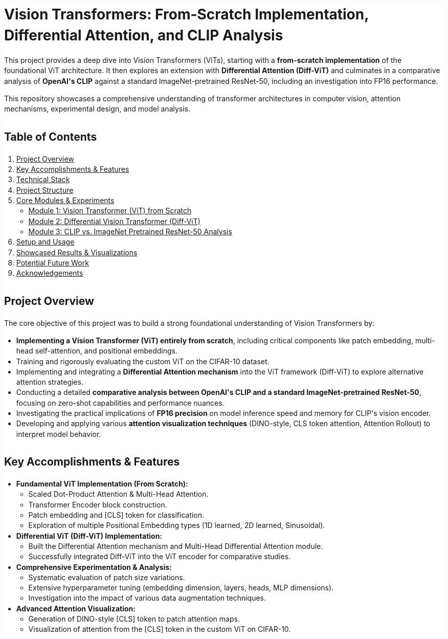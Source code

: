 # Vision Transformers: From-Scratch Implementation, Differential Attention, and CLIP Analysis

This project provides a deep dive into Vision Transformers (ViTs), starting with a **from-scratch implementation** of the foundational ViT architecture. It then explores an extension with **Differential Attention (Diff-ViT)** and culminates in a comparative analysis of **OpenAI's CLIP** against a standard ImageNet-pretrained ResNet-50, including an investigation into FP16 performance.

This repository showcases a comprehensive understanding of transformer architectures in computer vision, attention mechanisms, experimental design, and model analysis.

## Table of Contents

1.  [Project Overview](#project-overview)
2.  [Key Accomplishments & Features](#key-accomplishments--features)
3.  [Technical Stack](#technical-stack)
4.  [Project Structure](#project-structure)
5.  [Core Modules & Experiments](#core-modules--experiments)
    *   [Module 1: Vision Transformer (ViT) from Scratch](#module-1-vision-transformer-vit-from-scratch)
    *   [Module 2: Differential Vision Transformer (Diff-ViT)](#module-2-differential-vision-transformer-diff-vit)
    *   [Module 3: CLIP vs. ImageNet Pretrained ResNet-50 Analysis](#module-3-clip-vs-imagenet-pretrained-resnet-50-analysis)
6.  [Setup and Usage](#setup-and-usage)
7.  [Showcased Results & Visualizations](#showcased-results--visualizations)
8.  [Potential Future Work](#potential-future-work)
9.  [Acknowledgements](#acknowledgements)

## Project Overview

The core objective of this project was to build a strong foundational understanding of Vision Transformers by:
*   **Implementing a Vision Transformer (ViT) entirely from scratch**, including critical components like patch embedding, multi-head self-attention, and positional embeddings.
*   Training and rigorously evaluating the custom ViT on the CIFAR-10 dataset.
*   Implementing and integrating a **Differential Attention mechanism** into the ViT framework (Diff-ViT) to explore alternative attention strategies.
*   Conducting a detailed **comparative analysis between OpenAI's CLIP and a standard ImageNet-pretrained ResNet-50**, focusing on zero-shot capabilities and performance nuances.
*   Investigating the practical implications of **FP16 precision** on model inference speed and memory for CLIP's vision encoder.
*   Developing and applying various **attention visualization techniques** (DINO-style, CLS token attention, Attention Rollout) to interpret model behavior.

## Key Accomplishments & Features

*   **Fundamental ViT Implementation (From Scratch):**
    *   Scaled Dot-Product Attention & Multi-Head Attention.
    *   Transformer Encoder block construction.
    *   Patch embedding and [CLS] token for classification.
    *   Exploration of multiple Positional Embedding types (1D learned, 2D learned, Sinusoidal).
*   **Differential ViT (Diff-ViT) Implementation:**
    *   Built the Differential Attention mechanism and Multi-Head Differential Attention module.
    *   Successfully integrated Diff-ViT into the ViT encoder for comparative studies.
*   **Comprehensive Experimentation & Analysis:**
    *   Systematic evaluation of patch size variations.
    *   Extensive hyperparameter tuning (embedding dimension, layers, heads, MLP dimensions).
    *   Investigation into the impact of various data augmentation techniques.
*   **Advanced Attention Visualization:**
    *   Generation of DINO-style [CLS] token to patch attention maps.
    *   Visualization of attention from the [CLS] token in the custom ViT on CIFAR-10.